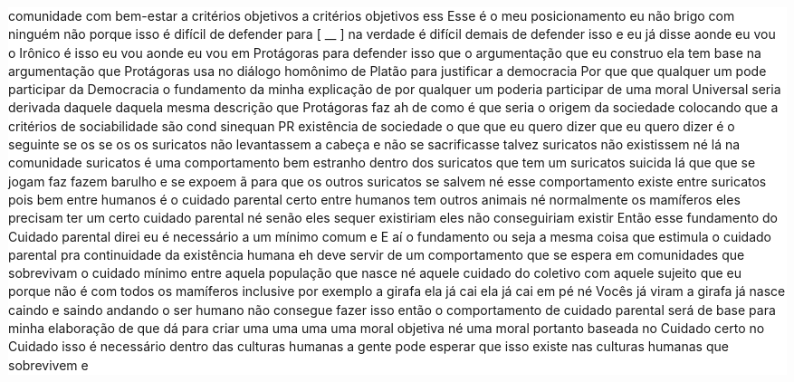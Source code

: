 comunidade com bem-estar a critérios
objetivos a critérios objetivos ess Esse
é o meu posicionamento eu não brigo com
ninguém não porque isso é difícil de
defender para [ __ ] na verdade é
difícil demais de defender isso e eu já
disse aonde eu vou o Irônico é isso eu
vou aonde eu vou em Protágoras para
defender isso que o argumentação que eu
construo ela tem base na argumentação
que Protágoras usa no diálogo homônimo
de Platão para justificar a democracia
Por que que qualquer um pode participar
da Democracia o fundamento da minha
explicação de por qualquer um poderia
participar de uma moral Universal seria
derivada daquele daquela mesma descrição
que Protágoras faz
ah de como é que seria o origem da
sociedade colocando que a critérios de
sociabilidade são cond sinequan PR
existência de sociedade o que que eu
quero dizer que eu quero dizer é o
seguinte se
os se os os suricatos não levantassem a
cabeça e não se sacrificasse talvez
suricatos não existissem né lá na
comunidade suricatos é uma comportamento
bem estranho dentro dos suricatos que
tem um suricatos suicida lá que que se
jogam faz fazem barulho e se expoem ã
para que os outros suricatos se salvem
né esse comportamento existe entre
suricatos pois bem entre humanos é o
cuidado parental certo entre humanos tem
outros animais né normalmente os
mamíferos eles precisam ter um certo
cuidado parental né senão eles sequer
existiriam eles não conseguiriam existir
Então esse fundamento do Cuidado
parental direi eu é necessário a um
mínimo comum e E aí o fundamento ou seja
a mesma coisa que estimula o cuidado
parental pra continuidade da existência
humana
eh deve servir de um comportamento que
se espera em comunidades que sobrevivam
o
cuidado mínimo entre aquela população
que nasce né aquele cuidado do coletivo
com aquele sujeito que eu porque não é
com todos os mamíferos inclusive por
exemplo a girafa ela já cai ela já cai
em pé né Vocês já viram a girafa já
nasce caindo e saindo andando o ser
humano não consegue fazer isso então o
comportamento de cuidado parental será
de base para minha elaboração de que dá
para criar uma uma uma uma moral
objetiva né uma moral portanto baseada
no Cuidado certo no Cuidado isso é
necessário dentro das culturas humanas a
gente pode esperar que isso existe nas
culturas humanas que sobrevivem e